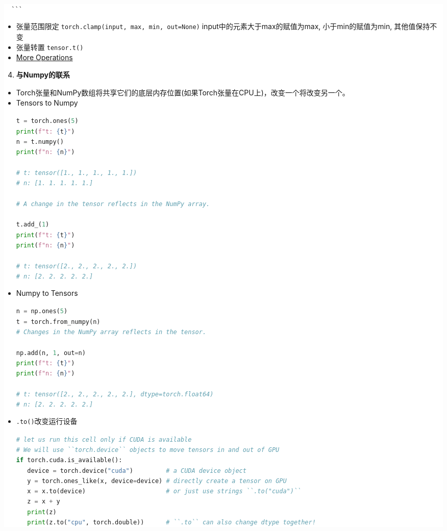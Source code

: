       ```
      
   + 张量范围限定 `torch.clamp(input, max, min, out=None)` input中的元素大于max的赋值为max, 小于min的赋值为min, 其他值保持不变
   + 张量转置 `tensor.t()`
   + [More Operations](https://pytorch.org/docs/stable/torch.html#)
   4. **与Numpy的联系**
   + Torch张量和NumPy数组将共享它们的底层内存位置(如果Torch张量在CPU上)，改变一个将改变另一个。
   + Tensors to Numpy
      ```python
      t = torch.ones(5)
      print(f"t: {t}")
      n = t.numpy()
      print(f"n: {n}")

      # t: tensor([1., 1., 1., 1., 1.])
      # n: [1. 1. 1. 1. 1.]

      # A change in the tensor reflects in the NumPy array.

      t.add_(1)
      print(f"t: {t}")
      print(f"n: {n}")

      # t: tensor([2., 2., 2., 2., 2.])
      # n: [2. 2. 2. 2. 2.]
      ```
   + Numpy to Tensors
      ```python
      n = np.ones(5)
      t = torch.from_numpy(n)
      # Changes in the NumPy array reflects in the tensor.

      np.add(n, 1, out=n)
      print(f"t: {t}")
      print(f"n: {n}")

      # t: tensor([2., 2., 2., 2., 2.], dtype=torch.float64)
      # n: [2. 2. 2. 2. 2.]
      ```
   + `.to()`改变运行设备
      ```python
      # let us run this cell only if CUDA is available
      # We will use ``torch.device`` objects to move tensors in and out of GPU
      if torch.cuda.is_available():
         device = torch.device("cuda")         # a CUDA device object
         y = torch.ones_like(x, device=device) # directly create a tensor on GPU
         x = x.to(device)                      # or just use strings ``.to("cuda")``
         z = x + y
         print(z)
         print(z.to("cpu", torch.double))      # ``.to`` can also change dtype together!